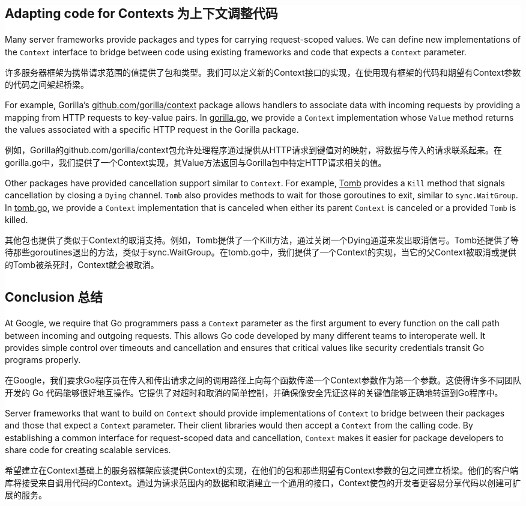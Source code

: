 ## Adapting code for Contexts 为上下文调整代码

Many server frameworks provide packages and types for carrying request-scoped values. We can define new implementations of the `Context` interface to bridge between code using existing frameworks and code that expects a `Context` parameter.

许多服务器框架为携带请求范围的值提供了包和类型。我们可以定义新的Context接口的实现，在使用现有框架的代码和期望有Context参数的代码之间架起桥梁。

For example, Gorilla’s [github.com/gorilla/context](http://www.gorillatoolkit.org/pkg/context) package allows handlers to associate data with incoming requests by providing a mapping from HTTP requests to key-value pairs. In [gorilla.go](https://go.dev/blog/context/gorilla/gorilla.go), we provide a `Context` implementation whose `Value` method returns the values associated with a specific HTTP request in the Gorilla package.

例如，Gorilla的github.com/gorilla/context包允许处理程序通过提供从HTTP请求到键值对的映射，将数据与传入的请求联系起来。在gorilla.go中，我们提供了一个Context实现，其Value方法返回与Gorilla包中特定HTTP请求相关的值。

Other packages have provided cancellation support similar to `Context`. For example, [Tomb](https://godoc.org/gopkg.in/tomb.v2) provides a `Kill` method that signals cancellation by closing a `Dying` channel. `Tomb` also provides methods to wait for those goroutines to exit, similar to `sync.WaitGroup`. In [tomb.go](https://go.dev/blog/context/tomb/tomb.go), we provide a `Context` implementation that is canceled when either its parent `Context` is canceled or a provided `Tomb` is killed.

其他包也提供了类似于Context的取消支持。例如，Tomb提供了一个Kill方法，通过关闭一个Dying通道来发出取消信号。Tomb还提供了等待那些goroutines退出的方法，类似于sync.WaitGroup。在tomb.go中，我们提供了一个Context的实现，当它的父Context被取消或提供的Tomb被杀死时，Context就会被取消。

## Conclusion 总结

At Google, we require that Go programmers pass a `Context` parameter as the first argument to every function on the call path between incoming and outgoing requests. This allows Go code developed by many different teams to interoperate well. It provides simple control over timeouts and cancellation and ensures that critical values like security credentials transit Go programs properly.

在Google，我们要求Go程序员在传入和传出请求之间的调用路径上向每个函数传递一个Context参数作为第一个参数。这使得许多不同团队开发的 Go 代码能够很好地互操作。它提供了对超时和取消的简单控制，并确保像安全凭证这样的关键值能够正确地转运到Go程序中。

Server frameworks that want to build on `Context` should provide implementations of `Context` to bridge between their packages and those that expect a `Context` parameter. Their client libraries would then accept a `Context` from the calling code. By establishing a common interface for request-scoped data and cancellation, `Context` makes it easier for package developers to share code for creating scalable services.

希望建立在Context基础上的服务器框架应该提供Context的实现，在他们的包和那些期望有Context参数的包之间建立桥梁。他们的客户端库将接受来自调用代码的Context。通过为请求范围内的数据和取消建立一个通用的接口，Context使包的开发者更容易分享代码以创建可扩展的服务。
